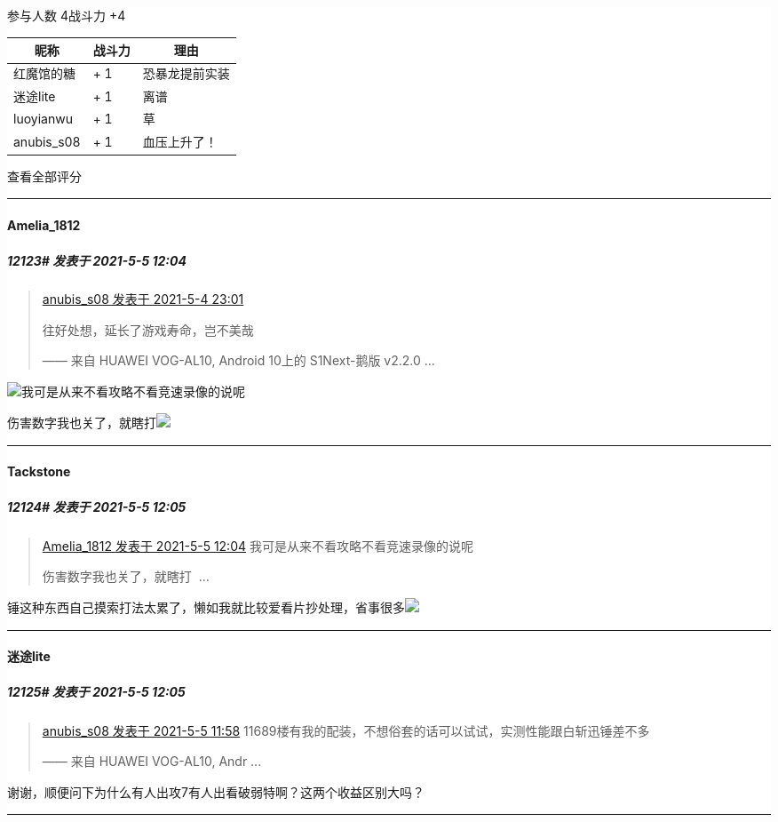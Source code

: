  参与人数 4战斗力 +4

|昵称|战斗力|理由|
|----|---|---|
| 红魔馆的糖| + 1|恐暴龙提前实装|
| 迷途lite| + 1|离谱|
| luoyianwu| + 1|草|
| anubis_s08| + 1|血压上升了！|

查看全部评分

*****

####  Amelia_1812  
##### 12123#       发表于 2021-5-5 12:04

<blockquote><a href="httphttps://bbs.saraba1st.com/2b/forum.php?mod=redirect&amp;goto=findpost&amp;pid=51148777&amp;ptid=1960475" target="_blank">anubis_s08 发表于 2021-5-4 23:01</a>

往好处想，延长了游戏寿命，岂不美哉

—— 来自 HUAWEI VOG-AL10, Android 10上的 S1Next-鹅版 v2.2.0 ...</blockquote>
<img src="https://static.saraba1st.com/image/smiley/face2017/044.png" referrerpolicy="no-referrer">我可是从来不看攻略不看竞速录像的说呢

伤害数字我也关了，就瞎打<img src="https://static.saraba1st.com/image/smiley/face2017/044.png" referrerpolicy="no-referrer"> 

*****

####  Tackstone  
##### 12124#       发表于 2021-5-5 12:05

<blockquote><a href="httphttps://bbs.saraba1st.com/2b/forum.php?mod=redirect&amp;goto=findpost&amp;pid=51148800&amp;ptid=1960475" target="_blank">Amelia_1812 发表于 2021-5-5 12:04</a>
我可是从来不看攻略不看竞速录像的说呢

伤害数字我也关了，就瞎打  ...</blockquote>
锤这种东西自己摸索打法太累了，懒如我就比较爱看片抄处理，省事很多<img src="https://static.saraba1st.com/image/smiley/face2017/037.png" referrerpolicy="no-referrer">

*****

####  迷途lite  
##### 12125#       发表于 2021-5-5 12:05

<blockquote><a href="httphttps://bbs.saraba1st.com/2b/forum.php?mod=redirect&amp;goto=findpost&amp;pid=51148743&amp;ptid=1960475" target="_blank">anubis_s08 发表于 2021-5-5 11:58</a>
11689楼有我的配装，不想俗套的话可以试试，实测性能跟白斩迅锤差不多

—— 来自 HUAWEI VOG-AL10, Andr ...</blockquote>
谢谢，顺便问下为什么有人出攻7有人出看破弱特啊？这两个收益区别大吗？

*****
